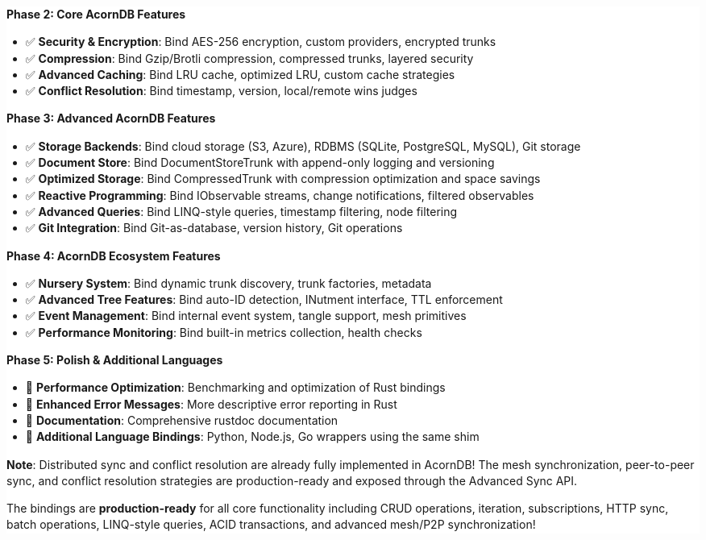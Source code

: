 **Phase 2: Core AcornDB Features**
- ✅ **Security & Encryption**: Bind AES-256 encryption, custom providers, encrypted trunks
- ✅ **Compression**: Bind Gzip/Brotli compression, compressed trunks, layered security
- ✅ **Advanced Caching**: Bind LRU cache, optimized LRU, custom cache strategies
- ✅ **Conflict Resolution**: Bind timestamp, version, local/remote wins judges

**Phase 3: Advanced AcornDB Features**
- ✅ **Storage Backends**: Bind cloud storage (S3, Azure), RDBMS (SQLite, PostgreSQL, MySQL), Git storage
- ✅ **Document Store**: Bind DocumentStoreTrunk with append-only logging and versioning
- ✅ **Optimized Storage**: Bind CompressedTrunk with compression optimization and space savings
- ✅ **Reactive Programming**: Bind IObservable streams, change notifications, filtered observables
- ✅ **Advanced Queries**: Bind LINQ-style queries, timestamp filtering, node filtering
- ✅ **Git Integration**: Bind Git-as-database, version history, Git operations

**Phase 4: AcornDB Ecosystem Features**
- ✅ **Nursery System**: Bind dynamic trunk discovery, trunk factories, metadata
- ✅ **Advanced Tree Features**: Bind auto-ID detection, INutment interface, TTL enforcement
- ✅ **Event Management**: Bind internal event system, tangle support, mesh primitives
- ✅ **Performance Monitoring**: Bind built-in metrics collection, health checks

**Phase 5: Polish & Additional Languages**
- 🔄 **Performance Optimization**: Benchmarking and optimization of Rust bindings
- 🔄 **Enhanced Error Messages**: More descriptive error reporting in Rust
- 🔄 **Documentation**: Comprehensive rustdoc documentation
- 🔄 **Additional Language Bindings**: Python, Node.js, Go wrappers using the same shim

**Note**: Distributed sync and conflict resolution are already fully implemented in AcornDB! The mesh synchronization, peer-to-peer sync, and conflict resolution strategies are production-ready and exposed through the Advanced Sync API.

The bindings are **production-ready** for all core functionality including CRUD operations, iteration, subscriptions, HTTP sync, batch operations, LINQ-style queries, ACID transactions, and advanced mesh/P2P synchronization!

